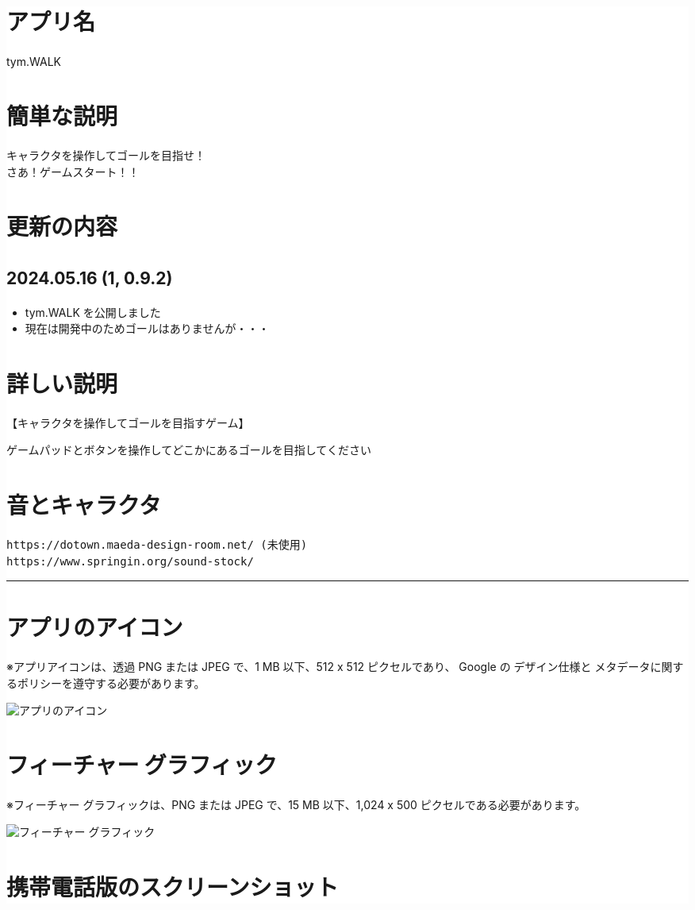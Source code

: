 # アプリ名

tym.WALK

# 簡単な説明

キャラクタを操作してゴールを目指せ！  
さあ！ゲームスタート！！


# 更新の内容

## 2024.05.16 (1, 0.9.2)

- tym.WALK を公開しました
- 現在は開発中のためゴールはありませんが・・・

# 詳しい説明

【キャラクタを操作してゴールを目指すゲーム】

ゲームパッドとボタンを操作してどこかにあるゴールを目指してください  

# 音とキャラクタ

<pre>
https://dotown.maeda-design-room.net/ (未使用)
https://www.springin.org/sound-stock/
</pre>

---

# アプリのアイコン

※アプリアイコンは、透過 PNG または JPEG で、1 MB 以下、512 x 512 ピクセルであり、
Google の デザイン仕様と メタデータに関するポリシーを遵守する必要があります。

![アプリのアイコン](/tyn_home_playstore.png)

# フィーチャー グラフィック

※フィーチャー グラフィックは、PNG または JPEG で、15 MB 以下、1,024 x 500 ピクセルである必要があります。

![フィーチャー グラフィック](/tym_home_feature_graphic.png)

# 携帯電話版のスクリーンショット
